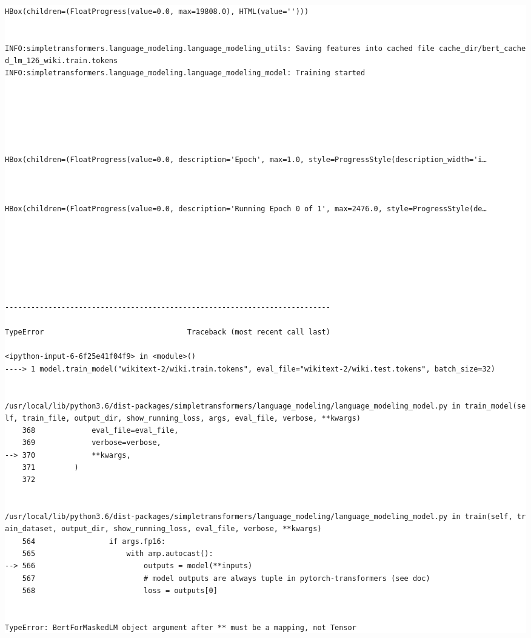 
    



    HBox(children=(FloatProgress(value=0.0, max=19808.0), HTML(value='')))


    INFO:simpletransformers.language_modeling.language_modeling_utils: Saving features into cached file cache_dir/bert_cached_lm_126_wiki.train.tokens
    INFO:simpletransformers.language_modeling.language_modeling_model: Training started


    



    HBox(children=(FloatProgress(value=0.0, description='Epoch', max=1.0, style=ProgressStyle(description_width='i…



    HBox(children=(FloatProgress(value=0.0, description='Running Epoch 0 of 1', max=2476.0, style=ProgressStyle(de…


    
    



    ---------------------------------------------------------------------------

    TypeError                                 Traceback (most recent call last)

    <ipython-input-6-6f25e41f04f9> in <module>()
    ----> 1 model.train_model("wikitext-2/wiki.train.tokens", eval_file="wikitext-2/wiki.test.tokens", batch_size=32)
    

    /usr/local/lib/python3.6/dist-packages/simpletransformers/language_modeling/language_modeling_model.py in train_model(self, train_file, output_dir, show_running_loss, args, eval_file, verbose, **kwargs)
        368             eval_file=eval_file,
        369             verbose=verbose,
    --> 370             **kwargs,
        371         )
        372 


    /usr/local/lib/python3.6/dist-packages/simpletransformers/language_modeling/language_modeling_model.py in train(self, train_dataset, output_dir, show_running_loss, eval_file, verbose, **kwargs)
        564                 if args.fp16:
        565                     with amp.autocast():
    --> 566                         outputs = model(**inputs)
        567                         # model outputs are always tuple in pytorch-transformers (see doc)
        568                         loss = outputs[0]


    TypeError: BertForMaskedLM object argument after ** must be a mapping, not Tensor



```

```
